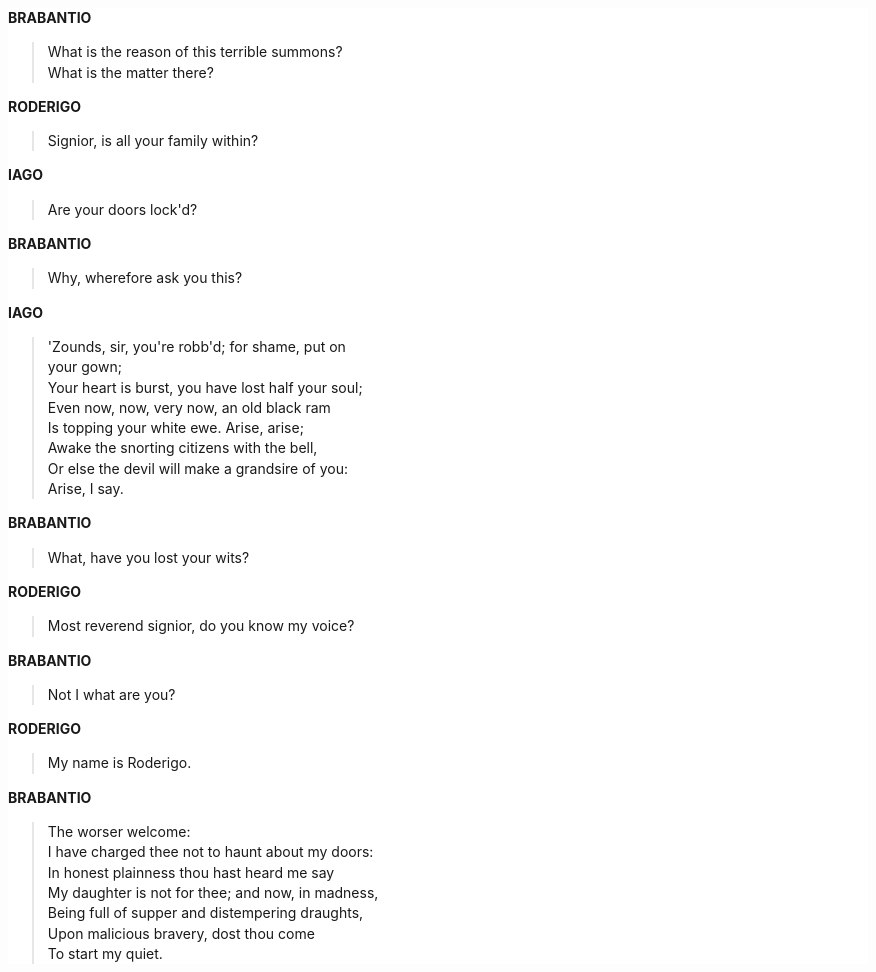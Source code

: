 <A NAME=speech15><b>BRABANTIO</b></a>
<blockquote>
<A NAME=84>What is the reason of this terrible summons?</A><br>
<A NAME=85>What is the matter there?</A><br>
</blockquote>

<A NAME=speech16><b>RODERIGO</b></a>
<blockquote>
<A NAME=86>Signior, is all your family within?</A><br>
</blockquote>

<A NAME=speech17><b>IAGO</b></a>
<blockquote>
<A NAME=87>Are your doors lock'd?</A><br>
</blockquote>

<A NAME=speech18><b>BRABANTIO</b></a>
<blockquote>
<A NAME=88>Why, wherefore ask you this?</A><br>
</blockquote>

<A NAME=speech19><b>IAGO</b></a>
<blockquote>
<A NAME=89>'Zounds, sir, you're robb'd; for shame, put on</A><br>
<A NAME=90>your gown;</A><br>
<A NAME=91>Your heart is burst, you have lost half your soul;</A><br>
<A NAME=92>Even now, now, very now, an old black ram</A><br>
<A NAME=93>Is topping your white ewe. Arise, arise;</A><br>
<A NAME=94>Awake the snorting citizens with the bell,</A><br>
<A NAME=95>Or else the devil will make a grandsire of you:</A><br>
<A NAME=96>Arise, I say.</A><br>
</blockquote>

<A NAME=speech20><b>BRABANTIO</b></a>
<blockquote>
<A NAME=97>                  What, have you lost your wits?</A><br>
</blockquote>

<A NAME=speech21><b>RODERIGO</b></a>
<blockquote>
<A NAME=98>Most reverend signior, do you know my voice?</A><br>
</blockquote>

<A NAME=speech22><b>BRABANTIO</b></a>
<blockquote>
<A NAME=99>Not I	what are you?</A><br>
</blockquote>

<A NAME=speech23><b>RODERIGO</b></a>
<blockquote>
<A NAME=100>My name is Roderigo.</A><br>
</blockquote>

<A NAME=speech24><b>BRABANTIO</b></a>
<blockquote>
<A NAME=101>The worser welcome:</A><br>
<A NAME=102>I have charged thee not to haunt about my doors:</A><br>
<A NAME=103>In honest plainness thou hast heard me say</A><br>
<A NAME=104>My daughter is not for thee; and now, in madness,</A><br>
<A NAME=105>Being full of supper and distempering draughts,</A><br>
<A NAME=106>Upon malicious bravery, dost thou come</A><br>
<A NAME=107>To start my quiet.</A><br>
</blockquote>
